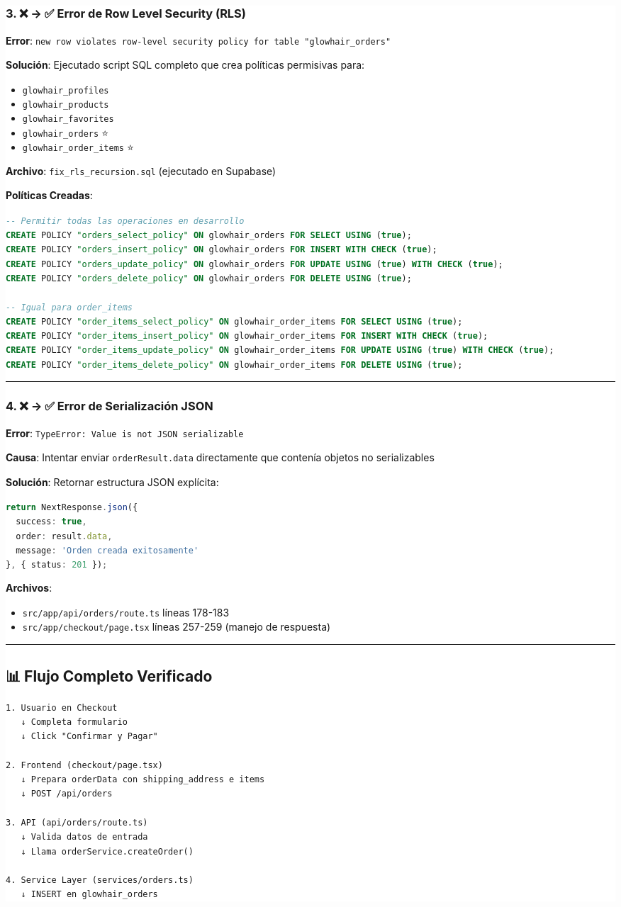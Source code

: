 ### 3. ❌ → ✅ Error de Row Level Security (RLS)
**Error**: `new row violates row-level security policy for table "glowhair_orders"`

**Solución**: Ejecutado script SQL completo que crea políticas permisivas para:
- `glowhair_profiles`
- `glowhair_products`
- `glowhair_favorites`
- `glowhair_orders` ⭐
- `glowhair_order_items` ⭐

**Archivo**: `fix_rls_recursion.sql` (ejecutado en Supabase)

**Políticas Creadas**:
```sql
-- Permitir todas las operaciones en desarrollo
CREATE POLICY "orders_select_policy" ON glowhair_orders FOR SELECT USING (true);
CREATE POLICY "orders_insert_policy" ON glowhair_orders FOR INSERT WITH CHECK (true);
CREATE POLICY "orders_update_policy" ON glowhair_orders FOR UPDATE USING (true) WITH CHECK (true);
CREATE POLICY "orders_delete_policy" ON glowhair_orders FOR DELETE USING (true);

-- Igual para order_items
CREATE POLICY "order_items_select_policy" ON glowhair_order_items FOR SELECT USING (true);
CREATE POLICY "order_items_insert_policy" ON glowhair_order_items FOR INSERT WITH CHECK (true);
CREATE POLICY "order_items_update_policy" ON glowhair_order_items FOR UPDATE USING (true) WITH CHECK (true);
CREATE POLICY "order_items_delete_policy" ON glowhair_order_items FOR DELETE USING (true);
```

---

### 4. ❌ → ✅ Error de Serialización JSON
**Error**: `TypeError: Value is not JSON serializable`

**Causa**: Intentar enviar `orderResult.data` directamente que contenía objetos no serializables

**Solución**: Retornar estructura JSON explícita:
```typescript
return NextResponse.json({
  success: true,
  order: result.data,
  message: 'Orden creada exitosamente'
}, { status: 201 });
```

**Archivos**:
- `src/app/api/orders/route.ts` líneas 178-183
- `src/app/checkout/page.tsx` líneas 257-259 (manejo de respuesta)

---

## 📊 Flujo Completo Verificado

```
1. Usuario en Checkout
   ↓ Completa formulario
   ↓ Click "Confirmar y Pagar"

2. Frontend (checkout/page.tsx)
   ↓ Prepara orderData con shipping_address e items
   ↓ POST /api/orders

3. API (api/orders/route.ts)
   ↓ Valida datos de entrada
   ↓ Llama orderService.createOrder()

4. Service Layer (services/orders.ts)
   ↓ INSERT en glowhair_orders
```